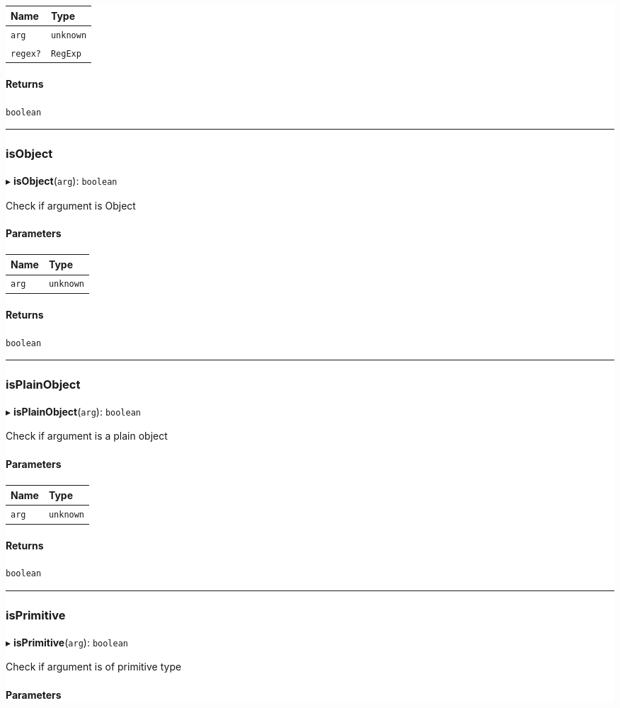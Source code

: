 | Name | Type |
| :------ | :------ |
| `arg` | `unknown` |
| `regex?` | `RegExp` |

#### Returns

`boolean`

___

### isObject

▸ **isObject**(`arg`): `boolean`

Check if argument is Object

#### Parameters

| Name | Type |
| :------ | :------ |
| `arg` | `unknown` |

#### Returns

`boolean`

___

### isPlainObject

▸ **isPlainObject**(`arg`): `boolean`

Check if argument is a plain object

#### Parameters

| Name | Type |
| :------ | :------ |
| `arg` | `unknown` |

#### Returns

`boolean`

___

### isPrimitive

▸ **isPrimitive**(`arg`): `boolean`

Check if argument is of primitive type

#### Parameters
